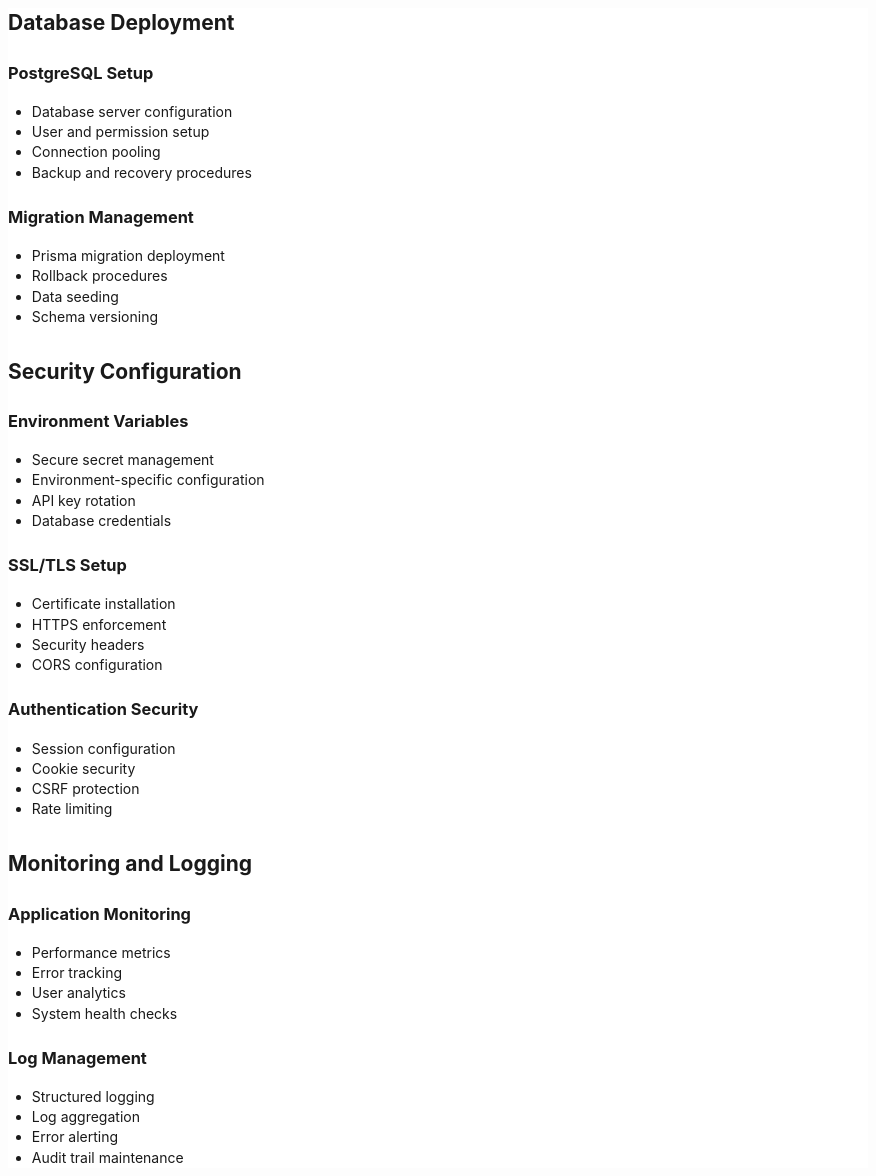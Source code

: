 ## Database Deployment

### PostgreSQL Setup
- Database server configuration
- User and permission setup
- Connection pooling
- Backup and recovery procedures

### Migration Management
- Prisma migration deployment
- Rollback procedures
- Data seeding
- Schema versioning

## Security Configuration

### Environment Variables
- Secure secret management
- Environment-specific configuration
- API key rotation
- Database credentials

### SSL/TLS Setup
- Certificate installation
- HTTPS enforcement
- Security headers
- CORS configuration

### Authentication Security
- Session configuration
- Cookie security
- CSRF protection
- Rate limiting

## Monitoring and Logging

### Application Monitoring
- Performance metrics
- Error tracking
- User analytics
- System health checks

### Log Management
- Structured logging
- Log aggregation
- Error alerting
- Audit trail maintenance
